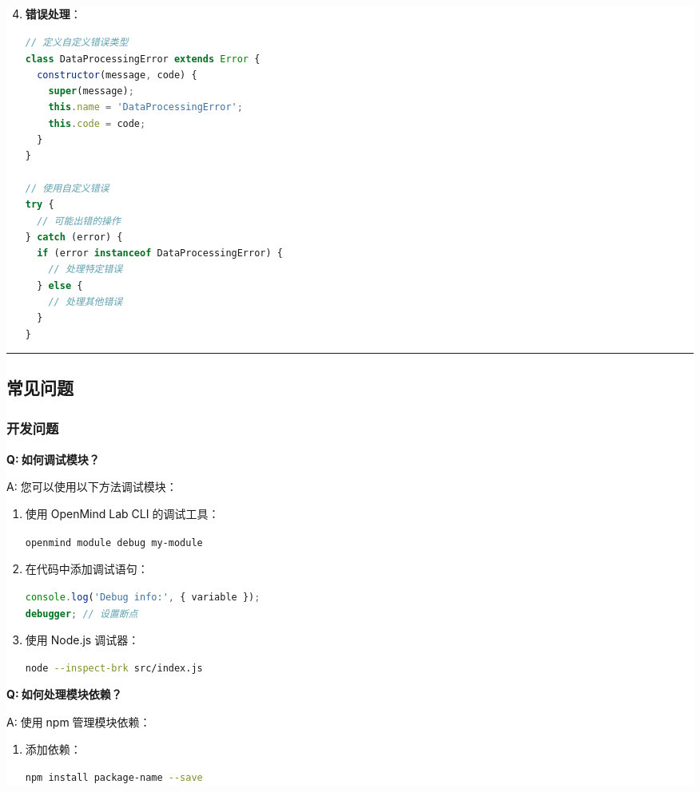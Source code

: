 4. **错误处理**：
   ```javascript
   // 定义自定义错误类型
   class DataProcessingError extends Error {
     constructor(message, code) {
       super(message);
       this.name = 'DataProcessingError';
       this.code = code;
     }
   }
   
   // 使用自定义错误
   try {
     // 可能出错的操作
   } catch (error) {
     if (error instanceof DataProcessingError) {
       // 处理特定错误
     } else {
       // 处理其他错误
     }
   }
   ```

---

## 常见问题

### 开发问题

**Q: 如何调试模块？**

A: 您可以使用以下方法调试模块：

1. 使用 OpenMind Lab CLI 的调试工具：
   ```bash
   openmind module debug my-module
   ```

2. 在代码中添加调试语句：
   ```javascript
   console.log('Debug info:', { variable });
   debugger; // 设置断点
   ```

3. 使用 Node.js 调试器：
   ```bash
   node --inspect-brk src/index.js
   ```

**Q: 如何处理模块依赖？**

A: 使用 npm 管理模块依赖：

1. 添加依赖：
   ```bash
   npm install package-name --save
   ```
